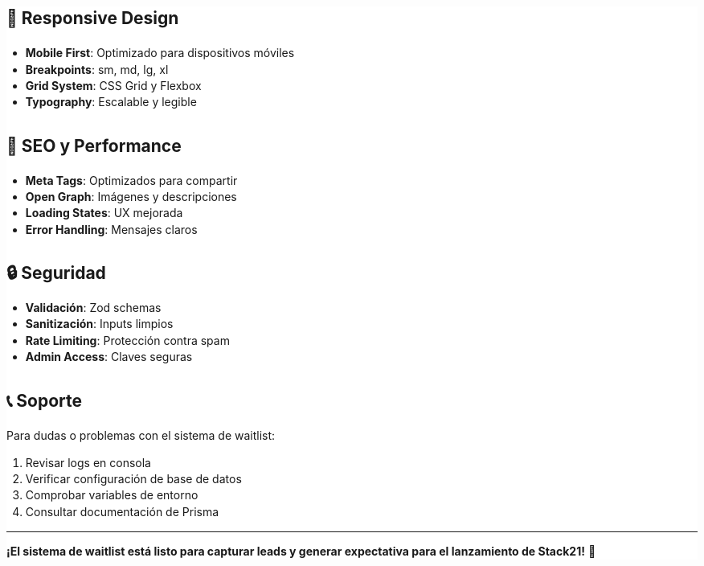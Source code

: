 ## 📱 Responsive Design

- **Mobile First**: Optimizado para dispositivos móviles
- **Breakpoints**: sm, md, lg, xl
- **Grid System**: CSS Grid y Flexbox
- **Typography**: Escalable y legible

## 🎯 SEO y Performance

- **Meta Tags**: Optimizados para compartir
- **Open Graph**: Imágenes y descripciones
- **Loading States**: UX mejorada
- **Error Handling**: Mensajes claros

## 🔒 Seguridad

- **Validación**: Zod schemas
- **Sanitización**: Inputs limpios
- **Rate Limiting**: Protección contra spam
- **Admin Access**: Claves seguras

## 📞 Soporte

Para dudas o problemas con el sistema de waitlist:

1. Revisar logs en consola
2. Verificar configuración de base de datos
3. Comprobar variables de entorno
4. Consultar documentación de Prisma

---

**¡El sistema de waitlist está listo para capturar leads y generar expectativa para el lanzamiento de Stack21!** 🚀
